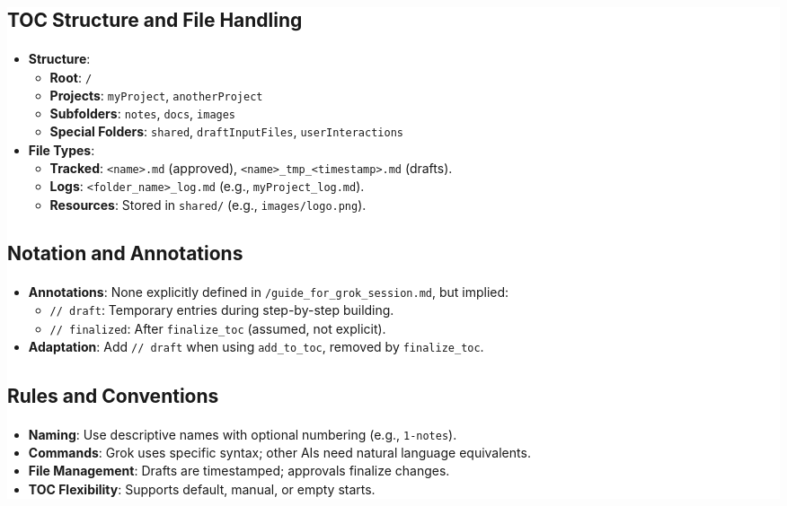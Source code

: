 ## TOC Structure and File Handling
- **Structure**:  
  - **Root**: `/`  
  - **Projects**: `myProject`, `anotherProject`  
  - **Subfolders**: `notes`, `docs`, `images`  
  - **Special Folders**: `shared`, `draftInputFiles`, `userInteractions`  
- **File Types**:  
  - **Tracked**: `<name>.md` (approved), `<name>_tmp_<timestamp>.md` (drafts).  
  - **Logs**: `<folder_name>_log.md` (e.g., `myProject_log.md`).  
  - **Resources**: Stored in `shared/` (e.g., `images/logo.png`).

## Notation and Annotations
- **Annotations**: None explicitly defined in `/guide_for_grok_session.md`, but implied:  
  - `// draft`: Temporary entries during step-by-step building.  
  - `// finalized`: After `finalize_toc` (assumed, not explicit).  
- **Adaptation**: Add `// draft` when using `add_to_toc`, removed by `finalize_toc`.

## Rules and Conventions
- **Naming**: Use descriptive names with optional numbering (e.g., `1-notes`).  
- **Commands**: Grok uses specific syntax; other AIs need natural language equivalents.  
- **File Management**: Drafts are timestamped; approvals finalize changes.  
- **TOC Flexibility**: Supports default, manual, or empty starts.
```